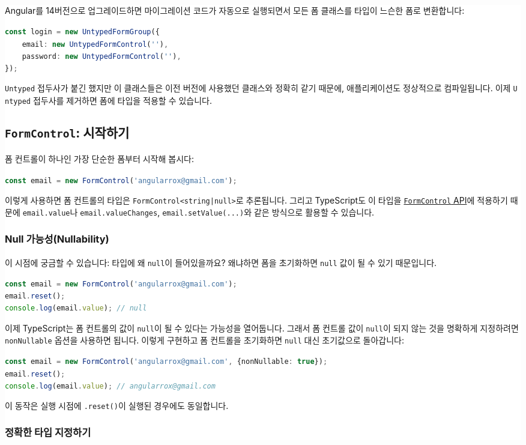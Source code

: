 
Angular를 14버전으로 업그레이드하면 마이그레이션 코드가 자동으로 실행되면서 모든 폼 클래스를 타입이 느슨한 폼로 변환합니다:

```ts
const login = new UntypedFormGroup({
    email: new UntypedFormControl(''),
    password: new UntypedFormControl(''),
});
```

`Untyped` 접두사가 붙긴 했지만 이 클래스들은 이전 버전에 사용했던 클래스와 정확히 같기 때문에, 애플리케이션도 정상적으로 컴파일됩니다.
이제 `Untyped` 접두사를 제거하면 폼에 타입을 적용할 수 있습니다.


<a id="form-control-inference"></a>


## `FormControl`: 시작하기


폼 컨트롤이 하나인 가장 단순한 폼부터 시작해 봅시다:

```ts
const email = new FormControl('angularrox@gmail.com');
```

이렇게 사용하면 폼 컨트롤의 타입은 `FormControl<string|null>`로 추론됩니다.
그리고 TypeScript도 이 타입을 [`FormControl` API](api/forms/FormControl)에 적용하기 때문에 `email.value`나 `email.valueChanges`, `email.setValue(...)`와 같은 방식으로 활용할 수 있습니다.




### Null 가능성(Nullability)


이 시점에 궁금할 수 있습니다: 타입에 왜 `null`이 들어있을까요?
왜냐하면 폼을 초기화하면 `null` 값이 될 수 있기 때문입니다.

```ts
const email = new FormControl('angularrox@gmail.com');
email.reset();
console.log(email.value); // null
```

이제 TypeScript는 폼 컨트롤의 값이 `null`이 될 수 있다는 가능성을 열어둡니다.
그래서 폼 컨트롤 값이 `null`이 되지 않는 것을 명확하게 지정하려면 `nonNullable` 옵션을 사용하면 됩니다.
이렇게 구현하고 폼 컨트롤을 초기화하면 `null` 대신 초기값으로 돌아갑니다:

```ts
const email = new FormControl('angularrox@gmail.com', {nonNullable: true});
email.reset();
console.log(email.value); // angularrox@gmail.com
```

이 동작은 실행 시점에 `.reset()`이 실행된 경우에도 동일합니다.



### 정확한 타입 지정하기
